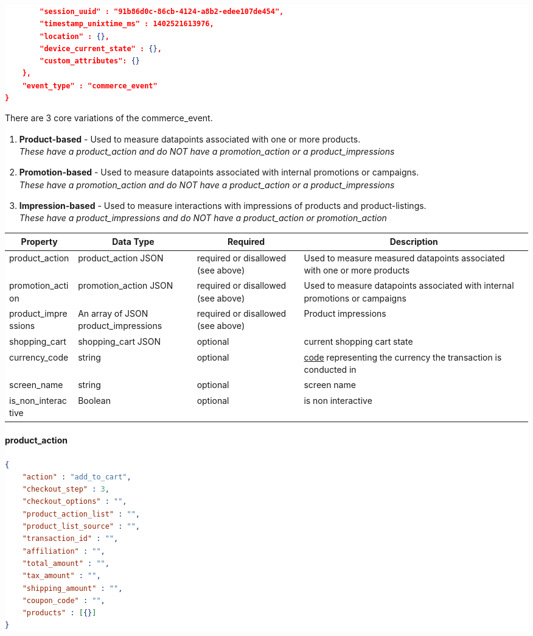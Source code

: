 ~~~json
		"session_uuid" : "91b86d0c-86cb-4124-a8b2-edee107de454",
		"timestamp_unixtime_ms" : 1402521613976,
		"location" : {},
		"device_current_state" : {},
		"custom_attributes": {}
	},
	"event_type" : "commerce_event"
}
~~~

There are 3 core variations of the commerce_event.  

1. **Product-based** - Used to measure datapoints associated with one or more products.<br>
*These have a product_action and do NOT have a promotion_action or a product_impressions*

2. **Promotion-based** - Used to measure datapoints associated with internal promotions or campaigns.<br>
*These have a promotion_action and do NOT have a product_action or a product_impressions*

3. **Impression-based** - Used to measure interactions with impressions of products and product-listings.<br>
*These have a product_impressions and do NOT have a product_action or promotion_action*


Property | Data Type  | Required| Description
---------|------------|---|---
product_action | product_action JSON | required or disallowed (see above)| Used to measure measured datapoints associated with one or more products  
promotion_action | promotion_action JSON | required or disallowed (see above)| Used to measure datapoints associated with internal promotions or campaigns
product_impressions | An array of JSON product_impressions | required or disallowed (see above)| Product impressions
shopping_cart | shopping_cart JSON | optional| current shopping cart state
currency_code | string | optional | [code](http://www.xe.com/iso4217.php) representing the currency the transaction is conducted in |
screen_name | string | optional| screen name
is_non_interactive | Boolean | optional| is non interactive

#### product_action

~~~json
{
	"action" : "add_to_cart",
	"checkout_step" : 3,
	"checkout_options" : "",
	"product_action_list" : "",
	"product_list_source" : "",
	"transaction_id" : "",
	"affiliation" : "",
	"total_amount" : "",
	"tax_amount" : "",
	"shipping_amount" : "",
	"coupon_code" : "",
	"products" : [{}]
}
~~~
